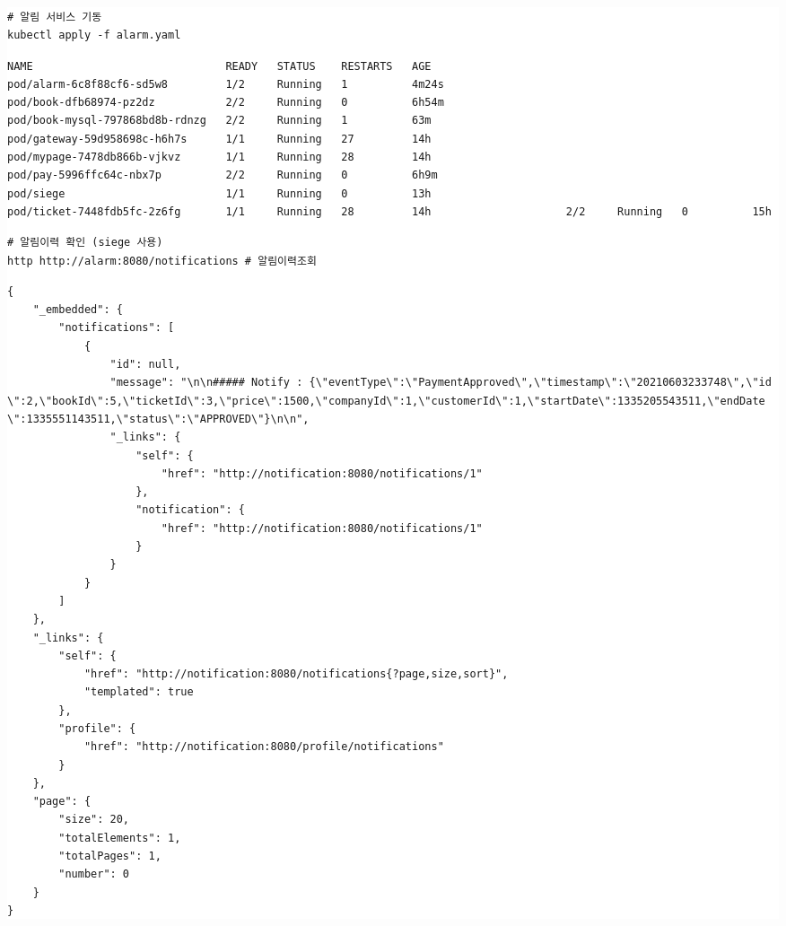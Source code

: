 ```
# 알림 서비스 기동
kubectl apply -f alarm.yaml
```

```
NAME                              READY   STATUS    RESTARTS   AGE
pod/alarm-6c8f88cf6-sd5w8         1/2     Running   1          4m24s
pod/book-dfb68974-pz2dz           2/2     Running   0          6h54m
pod/book-mysql-797868bd8b-rdnzg   2/2     Running   1          63m
pod/gateway-59d958698c-h6h7s      1/1     Running   27         14h
pod/mypage-7478db866b-vjkvz       1/1     Running   28         14h
pod/pay-5996ffc64c-nbx7p          2/2     Running   0          6h9m
pod/siege                         1/1     Running   0          13h
pod/ticket-7448fdb5fc-2z6fg       1/1     Running   28         14h                     2/2     Running   0          15h
```

```
# 알림이력 확인 (siege 사용)
http http://alarm:8080/notifications # 알림이력조회
```

```
{
    "_embedded": {
        "notifications": [
            {
                "id": null,
                "message": "\n\n##### Notify : {\"eventType\":\"PaymentApproved\",\"timestamp\":\"20210603233748\",\"id\":2,\"bookId\":5,\"ticketId\":3,\"price\":1500,\"companyId\":1,\"customerId\":1,\"startDate\":1335205543511,\"endDate\":1335551143511,\"status\":\"APPROVED\"}\n\n",
                "_links": {
                    "self": {
                        "href": "http://notification:8080/notifications/1"
                    },
                    "notification": {
                        "href": "http://notification:8080/notifications/1"
                    }
                }
            }
        ]
    },
    "_links": {
        "self": {
            "href": "http://notification:8080/notifications{?page,size,sort}",
            "templated": true
        },
        "profile": {
            "href": "http://notification:8080/profile/notifications"
        }
    },
    "page": {
        "size": 20,
        "totalElements": 1,
        "totalPages": 1,
        "number": 0
    }
}
```
